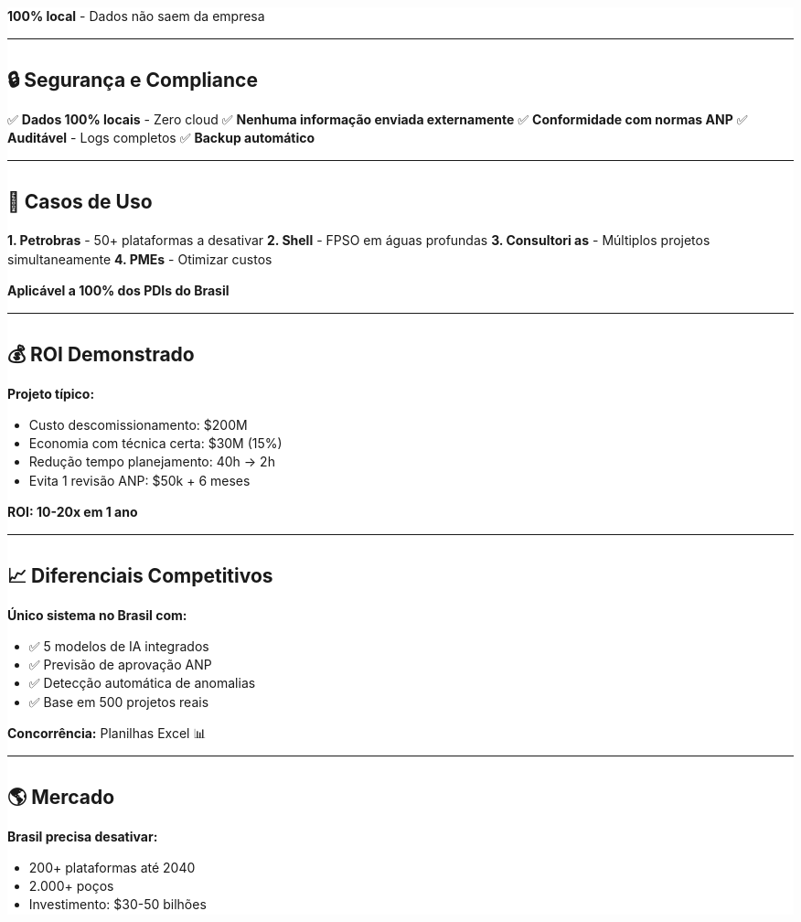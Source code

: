 **100% local** - Dados não saem da empresa

---

## 🔒 Segurança e Compliance

✅ **Dados 100% locais** - Zero cloud
✅ **Nenhuma informação enviada externamente**
✅ **Conformidade com normas ANP**
✅ **Auditável** - Logs completos
✅ **Backup automático**

---

## 🎯 Casos de Uso

**1. Petrobras** - 50+ plataformas a desativar
**2. Shell** - FPSO em águas profundas
**3. Consultori as** - Múltiplos projetos simultaneamente
**4. PMEs** - Otimizar custos

**Aplicável a 100% dos PDIs do Brasil**

---

## 💰 ROI Demonstrado

**Projeto típico:**
- Custo descomissionamento: $200M
- Economia com técnica certa: $30M (15%)
- Redução tempo planejamento: 40h → 2h
- Evita 1 revisão ANP: $50k + 6 meses

**ROI: 10-20x em 1 ano**

---

## 📈 Diferenciais Competitivos

**Único sistema no Brasil com:**
- ✅ 5 modelos de IA integrados
- ✅ Previsão de aprovação ANP
- ✅ Detecção automática de anomalias
- ✅ Base em 500 projetos reais

**Concorrência:** Planilhas Excel 📊

---

## 🌎 Mercado

**Brasil precisa desativar:**
- 200+ plataformas até 2040
- 2.000+ poços
- Investimento: $30-50 bilhões
